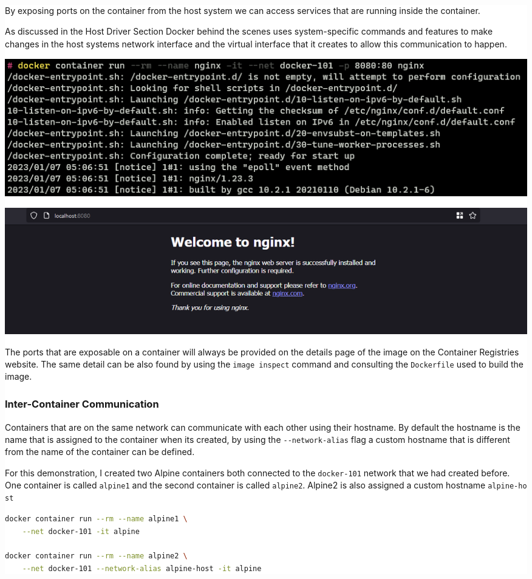 By exposing ports on the container from the host system we can access services that are running inside the container.

As discussed in the Host Driver Section Docker behind the scenes uses system-specific commands and features to make changes in the host systems network interface and the virtual interface that it creates to allow this communication to happen.

![Exposing Port on Container|620](images/docker-networks/docker-container-run-2.png)

![Nginx Container Result|600](images/docker-networks/docker-nginx-container.png)

The ports that are exposable on a container will always be provided on the details page of the image on the Container Registries website. The same detail can be also found by using the `image inspect` command and consulting the `Dockerfile` used to build the image.

### Inter-Container Communication 

Containers that are on the same network can communicate with each other using their hostname. By default the hostname is the name that is assigned to the container when its created, by using the `--network-alias` flag a custom hostname that is different from the name of the container can be defined.

For this demonstration, I created two Alpine containers both connected to the `docker-101` network that we had created before. One container is called `alpine1` and the second container is called `alpine2`. Alpine2 is also assigned a custom hostname `alpine-host`

```bash
docker container run --rm --name alpine1 \
	--net docker-101 -it alpine

docker container run --rm --name alpine2 \
	--net docker-101 --network-alias alpine-host -it alpine
```
